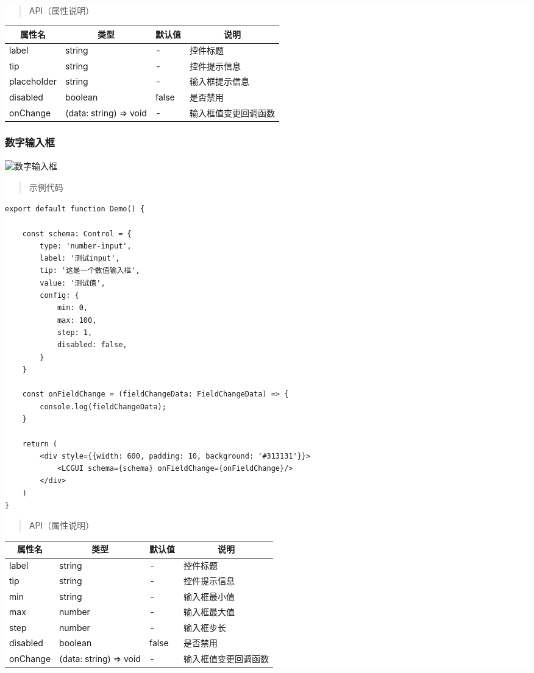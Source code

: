> API（属性说明）

| 属性名         | 类型                     | 默认值   | 说明         |
|-------------|------------------------|-------|------------|
| label       | string                 | -     | 控件标题       |
| tip         | string                 | -     | 控件提示信息     |
| placeholder | string                 | -     | 输入框提示信息    |
| disabled    | boolean                | false | 是否禁用       |
| onChange    | (data: string) => void | -     | 输入框值变更回调函数 |

### 数字输入框

![数字输入框](../images/数字输入框.png)


> 示例代码

```tsx
export default function Demo() {

    const schema: Control = {
        type: 'number-input',
        label: '测试input',
        tip: '这是一个数值输入框',
        value: '测试值',
        config: {
            min: 0,
            max: 100,
            step: 1,
            disabled: false,
        }
    }

    const onFieldChange = (fieldChangeData: FieldChangeData) => {
        console.log(fieldChangeData);
    }

    return (
        <div style={{width: 600, padding: 10, background: '#313131'}}>
            <LCGUI schema={schema} onFieldChange={onFieldChange}/>
        </div>
    )
}
```

> API（属性说明）

| 属性名      | 类型                     | 默认值   | 说明         |
|----------|------------------------|-------|------------|
| label    | string                 | -     | 控件标题       |
| tip      | string                 | -     | 控件提示信息     |
| min      | string                 | -     | 输入框最小值     |
| max      | number                 | -     | 输入框最大值     |
| step     | number                 | -     | 输入框步长      |
| disabled | boolean                | false | 是否禁用       |
| onChange | (data: string) => void | -     | 输入框值变更回调函数 |

